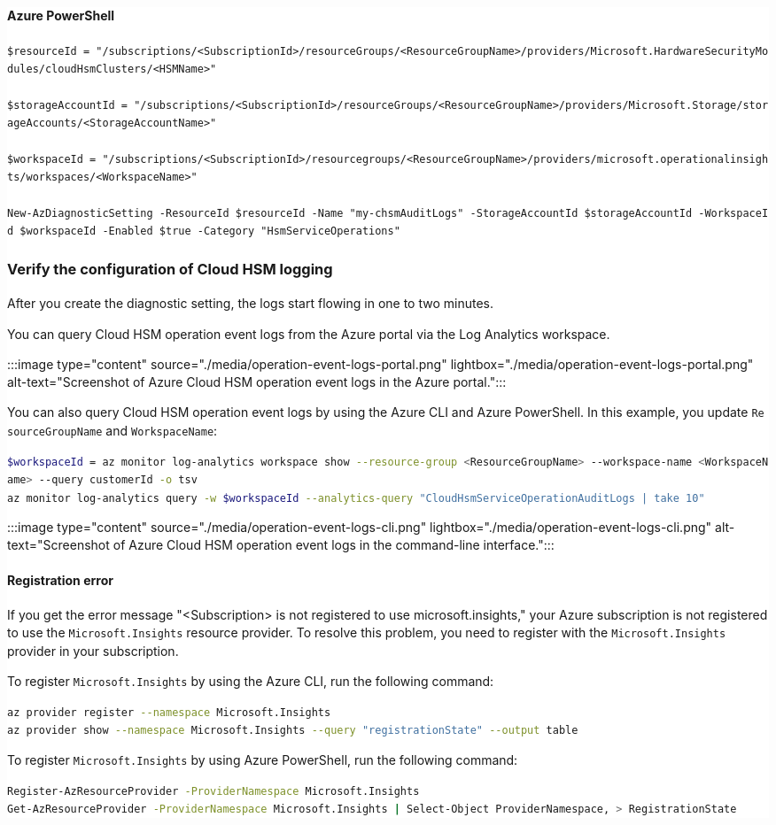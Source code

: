 #### Azure PowerShell

```azurepowershell
$resourceId = "/subscriptions/<SubscriptionId>/resourceGroups/<ResourceGroupName>/providers/Microsoft.HardwareSecurityModules/cloudHsmClusters/<HSMName>"
 
$storageAccountId = "/subscriptions/<SubscriptionId>/resourceGroups/<ResourceGroupName>/providers/Microsoft.Storage/storageAccounts/<StorageAccountName>"
 
$workspaceId = "/subscriptions/<SubscriptionId>/resourcegroups/<ResourceGroupName>/providers/microsoft.operationalinsights/workspaces/<WorkspaceName>"

New-AzDiagnosticSetting -ResourceId $resourceId -Name "my-chsmAuditLogs" -StorageAccountId $storageAccountId -WorkspaceId $workspaceId -Enabled $true -Category "HsmServiceOperations"
```

### Verify the configuration of Cloud HSM logging

After you create the diagnostic setting, the logs start flowing in one to two minutes.

You can query Cloud HSM operation event logs from the Azure portal via the Log Analytics workspace.

:::image type="content" source="./media/operation-event-logs-portal.png" lightbox="./media/operation-event-logs-portal.png" alt-text="Screenshot of Azure Cloud HSM operation event logs in the Azure portal.":::

You can also query Cloud HSM operation event logs by using the Azure CLI and Azure PowerShell. In this example, you update `ResourceGroupName` and `WorkspaceName`:

```bash
$workspaceId = az monitor log-analytics workspace show --resource-group <ResourceGroupName> --workspace-name <WorkspaceName> --query customerId -o tsv
az monitor log-analytics query -w $workspaceId --analytics-query "CloudHsmServiceOperationAuditLogs | take 10"
```

:::image type="content" source="./media/operation-event-logs-cli.png" lightbox="./media/operation-event-logs-cli.png" alt-text="Screenshot of Azure Cloud HSM operation event logs in the command-line interface.":::

#### Registration error

If you get the error message "\<Subscription\> is not registered to use microsoft.insights," your Azure subscription is not registered to use the `Microsoft.Insights` resource provider. To resolve this problem, you need to register with the `Microsoft.Insights` provider in your subscription.

To register `Microsoft.Insights` by using the Azure CLI, run the following command:

```bash
az provider register --namespace Microsoft.Insights
az provider show --namespace Microsoft.Insights --query "registrationState" --output table
```

To register `Microsoft.Insights` by using Azure PowerShell, run the following command:

```bash
Register-AzResourceProvider -ProviderNamespace Microsoft.Insights
Get-AzResourceProvider -ProviderNamespace Microsoft.Insights | Select-Object ProviderNamespace, > RegistrationState
```
